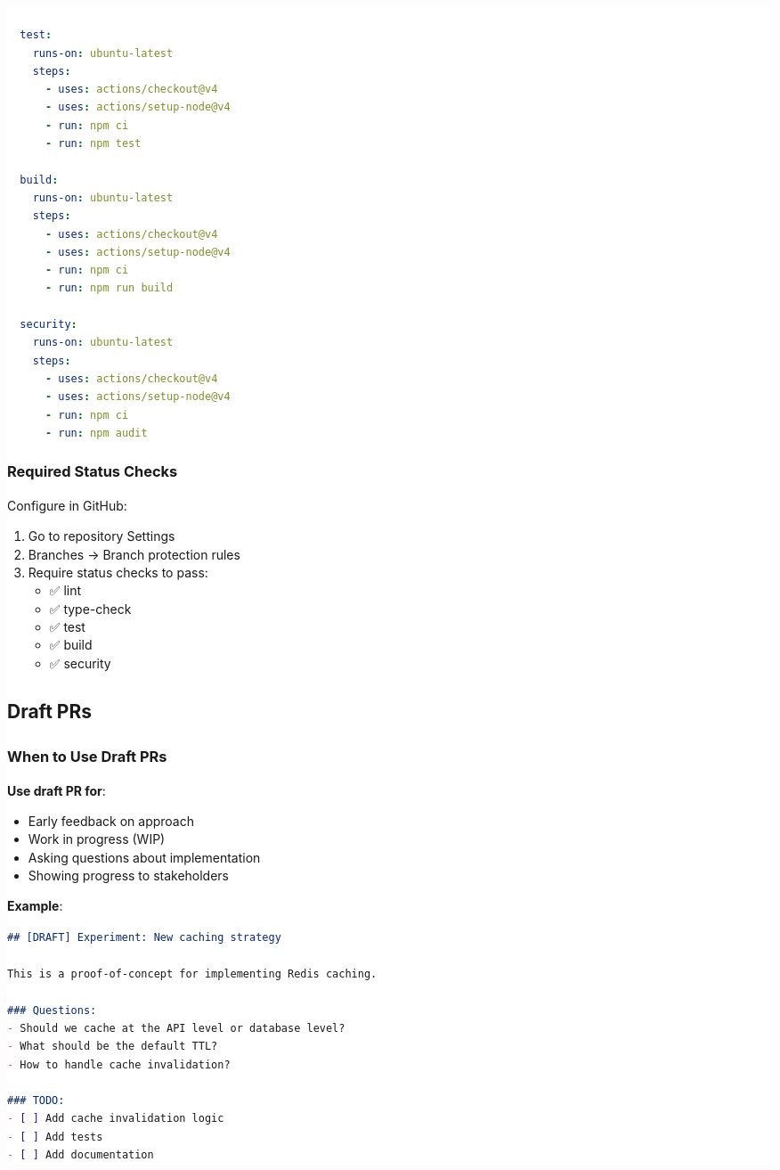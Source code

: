 ```yaml

  test:
    runs-on: ubuntu-latest
    steps:
      - uses: actions/checkout@v4
      - uses: actions/setup-node@v4
      - run: npm ci
      - run: npm test

  build:
    runs-on: ubuntu-latest
    steps:
      - uses: actions/checkout@v4
      - uses: actions/setup-node@v4
      - run: npm ci
      - run: npm run build

  security:
    runs-on: ubuntu-latest
    steps:
      - uses: actions/checkout@v4
      - uses: actions/setup-node@v4
      - run: npm ci
      - run: npm audit
```

### Required Status Checks

Configure in GitHub:
1. Go to repository Settings
2. Branches → Branch protection rules
3. Require status checks to pass:
   - ✅ lint
   - ✅ type-check
   - ✅ test
   - ✅ build
   - ✅ security

## Draft PRs

### When to Use Draft PRs

**Use draft PR for**:
- Early feedback on approach
- Work in progress (WIP)
- Asking questions about implementation
- Showing progress to stakeholders

**Example**:
```markdown
## [DRAFT] Experiment: New caching strategy

This is a proof-of-concept for implementing Redis caching.

### Questions:
- Should we cache at the API level or database level?
- What should be the default TTL?
- How to handle cache invalidation?

### TODO:
- [ ] Add cache invalidation logic
- [ ] Add tests
- [ ] Add documentation
```